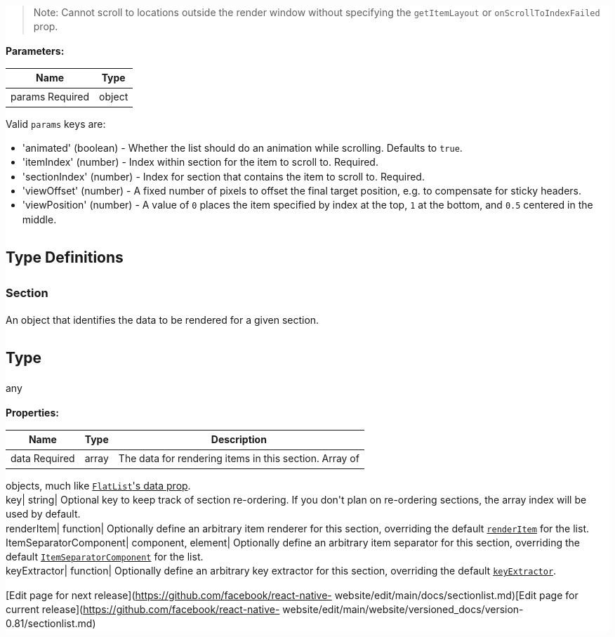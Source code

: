 > Note: Cannot scroll to locations outside the render window without
> specifying the `getItemLayout` or `onScrollToIndexFailed` prop.

**Parameters:**

Name| Type  
---|---  
params Required| object  
  
Valid `params` keys are:

  * 'animated' (boolean) - Whether the list should do an animation while scrolling. Defaults to `true`.
  * 'itemIndex' (number) - Index within section for the item to scroll to. Required.
  * 'sectionIndex' (number) - Index for section that contains the item to scroll to. Required.
  * 'viewOffset' (number) - A fixed number of pixels to offset the final target position, e.g. to compensate for sticky headers.
  * 'viewPosition' (number) - A value of `0` places the item specified by index at the top, `1` at the bottom, and `0.5` centered in the middle.

## Type Definitions​

### Section​

An object that identifies the data to be rendered for a given section.

Type  
---  
any  
  
**Properties:**

Name| Type| Description  
---|---|---  
data Required| array| The data for rendering items in this section. Array of
objects, much like [`FlatList`'s data prop](/docs/flatlist#required-data).  
key| string| Optional key to keep track of section re-ordering. If you don't
plan on re-ordering sections, the array index will be used by default.  
renderItem| function| Optionally define an arbitrary item renderer for this
section, overriding the default [`renderItem`](/docs/sectionlist#renderitem)
for the list.  
ItemSeparatorComponent| component, element| Optionally define an arbitrary
item separator for this section, overriding the default
[`ItemSeparatorComponent`](/docs/sectionlist#itemseparatorcomponent) for the
list.  
keyExtractor| function| Optionally define an arbitrary key extractor for this
section, overriding the default
[`keyExtractor`](/docs/sectionlist#keyextractor).  
  
[Edit page for next release](https://github.com/facebook/react-native-
website/edit/main/docs/sectionlist.md)[Edit page for current
release](https://github.com/facebook/react-native-
website/edit/main/website/versioned_docs/version-0.81/sectionlist.md)
